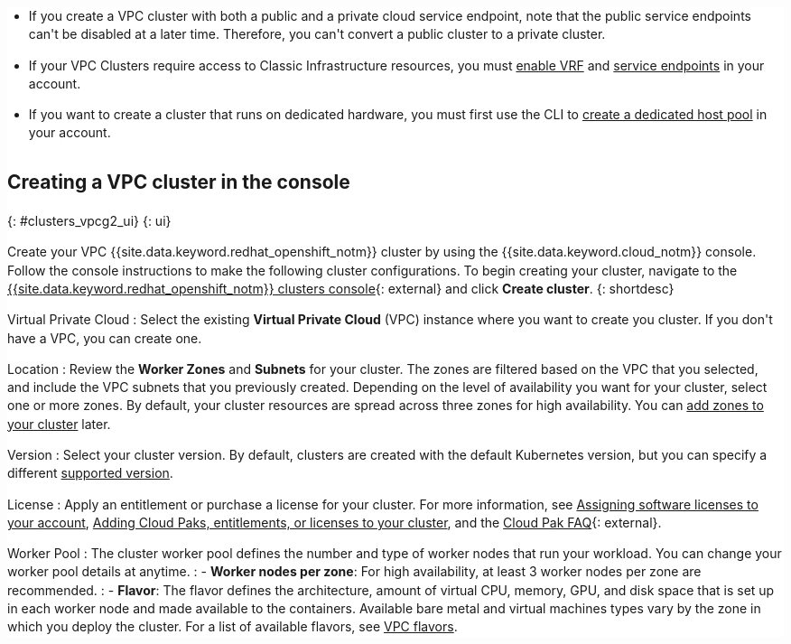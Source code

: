 

* If you create a VPC cluster with both a public and a private cloud service endpoint, note that the public service endpoints can't be disabled at a later time. Therefore, you can't convert a public cluster to a private cluster.



* If your VPC Clusters require access to Classic Infrastructure resources, you must [enable VRF](/docs/account?topic=account-vrf-service-endpoint&interface=ui#vrf) and [service endpoints](/docs/account?topic=account-vrf-service-endpoint&interface=ui#service-endpoint) in your account.

* If you want to create a cluster that runs on dedicated hardware, you must first use the CLI to [create a dedicated host pool](/docs/openshift?topic=openshift-dedicated-hosts#setup-dedicated-host-cli) in your account.



## Creating a VPC cluster in the console
{: #clusters_vpcg2_ui}
{: ui}

Create your VPC {{site.data.keyword.redhat_openshift_notm}} cluster by using the {{site.data.keyword.cloud_notm}} console. Follow the console instructions to make the following cluster configurations. To begin creating your cluster, navigate to the [{{site.data.keyword.redhat_openshift_notm}} clusters console](https://cloud.ibm.com/kubernetes/clusters?platformType=openshift){: external} and click **Create cluster**.
{: shortdesc}

Virtual Private Cloud
:   Select the existing **Virtual Private Cloud** (VPC) instance where you want to create you cluster. If you don't have a VPC, you can create one. 

Location
:   Review the **Worker Zones** and **Subnets** for your cluster. The zones are filtered based on the VPC that you selected, and include the VPC subnets that you previously created. Depending on the level of availability you want for your cluster, select one or more zones. By default, your cluster resources are spread across three zones for high availability.  You can [add zones to your cluster](/docs/openshift?topic=openshift-add-workers-vpc) later.

Version
:    Select your cluster version. By default, clusters are created with the default Kubernetes version, but you can specify a different [supported version](/docs/containers?topic=containers-cs_versions#cs_versions_available). 




License
:   Apply an entitlement or purchase a license for your cluster. For more information, see [Assigning software licenses to your account](/docs/account?topic=account-software-license&interface=ui), [Adding Cloud Paks, entitlements, or licenses to your cluster](/docs/openshift?topic=openshift-openshift_cloud_paks), and the [Cloud Pak FAQ](https://www.ibm.com/support/pages/ibm-cloud-paks-support-red-hat-entitlement-frequently-asked-questions-faq){: external}.



Worker Pool
:    The cluster worker pool defines the number and type of worker nodes that run your workload. You can change your worker pool details at anytime.
:    - **Worker nodes per zone**: For high availability, at least 3 worker nodes per zone are recommended.
:    - **Flavor**: The flavor defines the architecture, amount of virtual CPU, memory, GPU, and disk space that is set up in each worker node and made available to the containers. Available bare metal and virtual machines types vary by the zone in which you deploy the cluster. For a list of available flavors, see [VPC flavors](/docs/openshift?topic=openshift-vpc-flavors). 